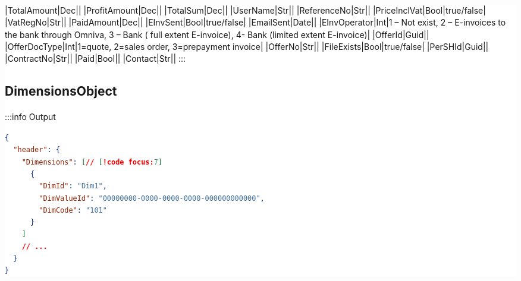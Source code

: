 |TotalAmount|Dec||
|ProfitAmount|Dec||
|TotalSum|Dec||
|UserName|Str||
|ReferenceNo|Str||
|PriceInclVat|Bool|true/false|
|VatRegNo|Str||
|PaidAmount|Dec||
|EInvSent|Bool|true/false|
|EmailSent|Date||
|EInvOperator|Int|1 – Not exist, 2 – E-invoices to the bank through Omniva, 3 – Bank ( full extent E-invoice), 4- Bank (limited extent E-invoice)|
|OfferId|Guid||
|OfferDocType|Int|1=quote, 2=sales order, 3=prepayment invoice|
|OfferNo|Str||
|FileExists|Bool|true/false|
|PerSHId|Guid||
|ContractNo|Str||
|Paid|Bool||
|Contact|Str||
:::

## DimensionsObject

:::info Output
```json
{
  "header": {
    "Dimensions": [// [!code focus:7]
      {
        "DimId": "Dim1",
        "DimValueId": "00000000-0000-0000-0000-000000000000",
        "DimCode": "101"
      }
    ]
    // ...
  }
}
```
